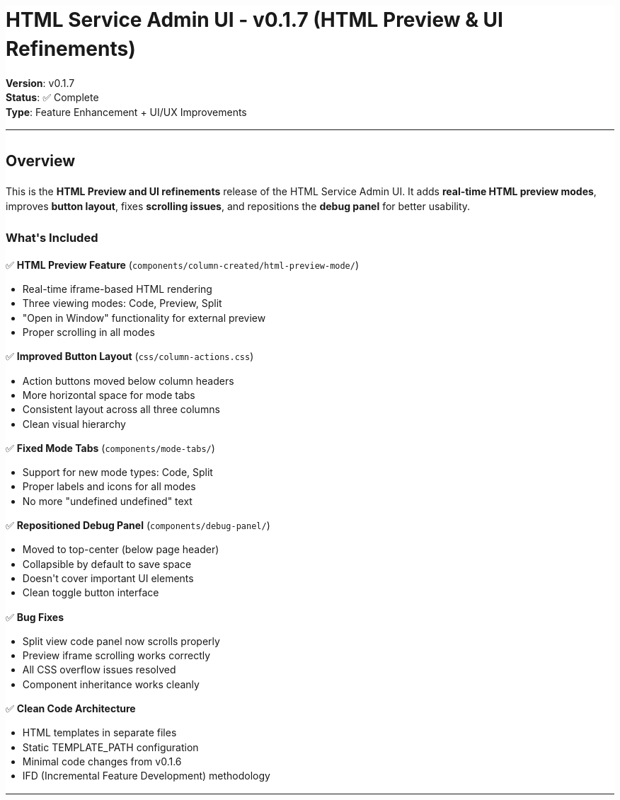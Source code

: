 # HTML Service Admin UI - v0.1.7 (HTML Preview & UI Refinements)

**Version**: v0.1.7  
**Status**: ✅ Complete  
**Type**: Feature Enhancement + UI/UX Improvements

---

## Overview

This is the **HTML Preview and UI refinements** release of the HTML Service Admin UI. It adds **real-time HTML preview modes**, improves **button layout**, fixes **scrolling issues**, and repositions the **debug panel** for better usability.

### What's Included

✅ **HTML Preview Feature** (`components/column-created/html-preview-mode/`)  
   - Real-time iframe-based HTML rendering
   - Three viewing modes: Code, Preview, Split
   - "Open in Window" functionality for external preview
   - Proper scrolling in all modes

✅ **Improved Button Layout** (`css/column-actions.css`)  
   - Action buttons moved below column headers
   - More horizontal space for mode tabs
   - Consistent layout across all three columns
   - Clean visual hierarchy

✅ **Fixed Mode Tabs** (`components/mode-tabs/`)  
   - Support for new mode types: Code, Split
   - Proper labels and icons for all modes
   - No more "undefined undefined" text

✅ **Repositioned Debug Panel** (`components/debug-panel/`)  
   - Moved to top-center (below page header)
   - Collapsible by default to save space
   - Doesn't cover important UI elements
   - Clean toggle button interface

✅ **Bug Fixes**  
   - Split view code panel now scrolls properly
   - Preview iframe scrolling works correctly
   - All CSS overflow issues resolved
   - Component inheritance works cleanly

✅ **Clean Code Architecture**  
   - HTML templates in separate files
   - Static TEMPLATE_PATH configuration
   - Minimal code changes from v0.1.6
   - IFD (Incremental Feature Development) methodology

---
